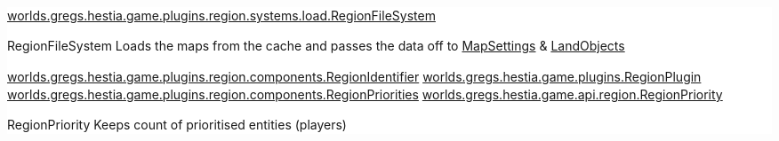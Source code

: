 </td>
</tr>
<tr>
<td markdown="1">
<a href="../worlds.gregs.hestia.game.plugins.region.systems.load/-region-file-system/index.html">worlds.gregs.hestia.game.plugins.region.systems.load.RegionFileSystem</a>
</td>
<td markdown="1">

RegionFileSystem
Loads the maps from the cache and passes the data off to <a href="../worlds.gregs.hestia.game.api.map/-map-settings/index.html">MapSettings</a> &amp; <a href="../worlds.gregs.hestia.game.api.land/-land-objects/index.html">LandObjects</a>


</td>
</tr>
<tr>
<td markdown="1">
<a href="../worlds.gregs.hestia.game.plugins.region.components/-region-identifier/index.html">worlds.gregs.hestia.game.plugins.region.components.RegionIdentifier</a>
</td>
<td markdown="1">

</td>
</tr>
<tr>
<td markdown="1">
<a href="../worlds.gregs.hestia.game.plugins/-region-plugin/index.html">worlds.gregs.hestia.game.plugins.RegionPlugin</a>
</td>
<td markdown="1">

</td>
</tr>
<tr>
<td markdown="1">
<a href="../worlds.gregs.hestia.game.plugins.region.components/-region-priorities/index.html">worlds.gregs.hestia.game.plugins.region.components.RegionPriorities</a>
</td>
<td markdown="1">

</td>
</tr>
<tr>
<td markdown="1">
<a href="../worlds.gregs.hestia.game.api.region/-region-priority/index.html">worlds.gregs.hestia.game.api.region.RegionPriority</a>
</td>
<td markdown="1">

RegionPriority
Keeps count of prioritised entities (players)

